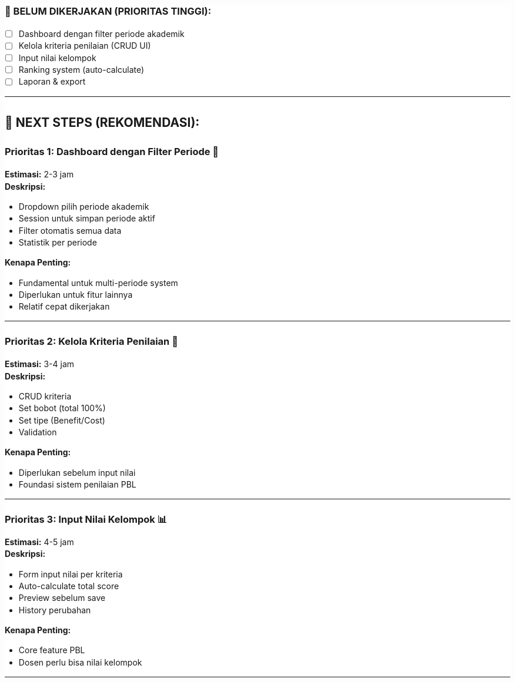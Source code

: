 ### **🔴 BELUM DIKERJAKAN (PRIORITAS TINGGI):**
- [ ] Dashboard dengan filter periode akademik
- [ ] Kelola kriteria penilaian (CRUD UI)
- [ ] Input nilai kelompok
- [ ] Ranking system (auto-calculate)
- [ ] Laporan & export

---

## 🚀 **NEXT STEPS (REKOMENDASI):**

### **Prioritas 1: Dashboard dengan Filter Periode** 📅
**Estimasi:** 2-3 jam  
**Deskripsi:**
- Dropdown pilih periode akademik
- Session untuk simpan periode aktif
- Filter otomatis semua data
- Statistik per periode

**Kenapa Penting:**
- Fundamental untuk multi-periode system
- Diperlukan untuk fitur lainnya
- Relatif cepat dikerjakan

---

### **Prioritas 2: Kelola Kriteria Penilaian** 📏
**Estimasi:** 3-4 jam  
**Deskripsi:**
- CRUD kriteria
- Set bobot (total 100%)
- Set tipe (Benefit/Cost)
- Validation

**Kenapa Penting:**
- Diperlukan sebelum input nilai
- Foundasi sistem penilaian PBL

---

### **Prioritas 3: Input Nilai Kelompok** 📊
**Estimasi:** 4-5 jam  
**Deskripsi:**
- Form input nilai per kriteria
- Auto-calculate total score
- Preview sebelum save
- History perubahan

**Kenapa Penting:**
- Core feature PBL
- Dosen perlu bisa nilai kelompok

---